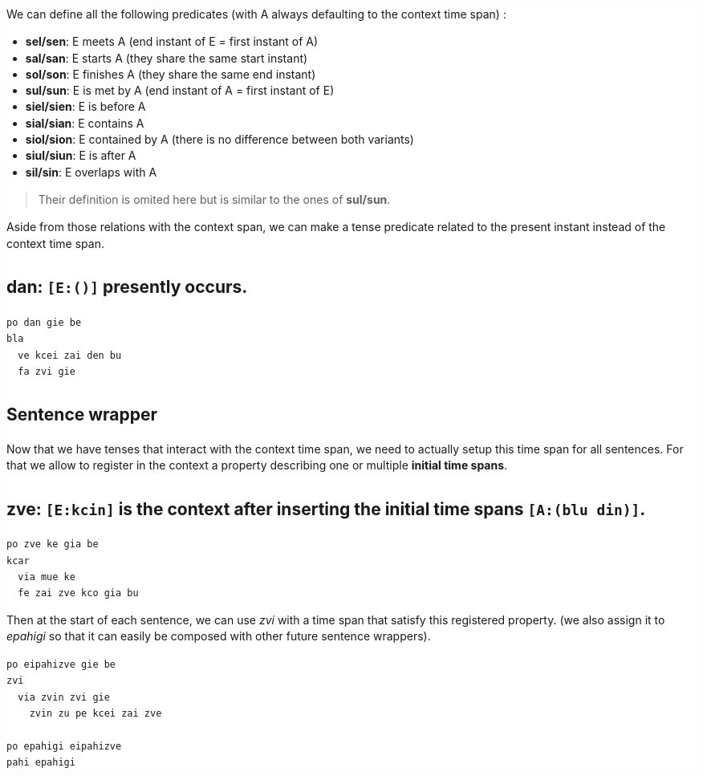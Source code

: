 We can define all the following predicates (with A always defaulting to the
context time span) :

- __sel/sen__: E meets A (end instant of E = first instant of A)
- __sal/san__: E starts A  (they share the same start instant)
- __sol/son__: E finishes A (they share the same end instant)
- __sul/sun__: E is met by A (end instant of A = first instant of E)
- __siel/sien__: E is before A
- __sial/sian__: E contains A
- __siol/sion__: E contained by A (there is no difference between both variants)
- __siul/siun__: E is after A
- __sil/sin__: E overlaps with A

> Their definition is omited here but is similar to the ones of __sul/sun__.

Aside from those relations with the context span, we can make a tense predicate
related to the present instant instead of the context time span.

<spoiler>

__dan:__ `[E:()]` presently occurs.
---
```
po dan gie be
bla
  ve kcei zai den bu
  fa zvi gie
```
</spoiler>

## Sentence wrapper

Now that we have tenses that interact with the context time span, we need to
actually setup this time span for all sentences. For that we allow to register
in the context a property describing one or multiple __initial time spans__.

<spoiler>

zve: `[E:kcin]` is the context after inserting the initial time spans `[A:(blu
din)]`.
---
```
po zve ke gia be
kcar
  via mue ke
  fe zai zve kco gia bu
```
</spoiler>

Then at the start of each sentence, we can use _zvi_ with a time span that
satisfy this registered property. (we also assign it to _epahigi_ so that it can
easily be composed with other future sentence wrappers).

```
po eipahizve gie be
zvi
  via zvin zvi gie
    zvin zu pe kcei zai zve

po epahigi eipahizve
pahi epahigi
```
